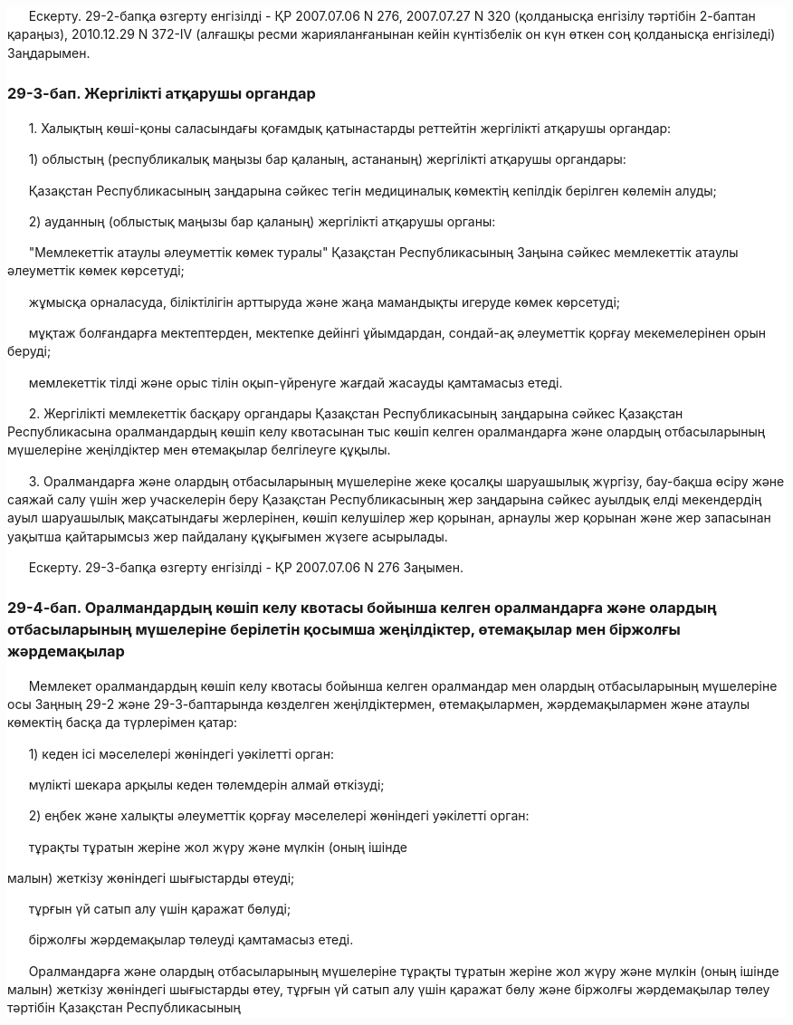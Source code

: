       Ескерту. 29-2-бапқа өзгерту енгізілді - ҚР 2007.07.06 N 276, 2007.07.27 N 320 (қолданысқа енгізілу тәртібін 2-баптан қараңыз), 2010.12.29 N 372-IV (алғашқы ресми жарияланғанынан кейін күнтiзбелiк он күн өткен соң қолданысқа енгiзiледi) Заңдарымен.

### 29-3-бап. Жергiлiктi атқарушы органдар

      1. Халықтың көшi-қоны саласындағы қоғамдық қатынастарды реттейтiн жергiлiктi атқарушы органдар:

      1) облыстың (республикалық маңызы бар қаланың, астананың) жергiлiктi атқарушы органдары:

      Қазақстан Республикасының заңдарына сәйкес тегiн медициналық көмектiң кепiлдiк берiлген көлемiн алуды;

      2) ауданның (облыстық маңызы бар қаланың) жергiлiктi атқарушы органы:

      "Мемлекеттiк атаулы әлеуметтiк көмек туралы" Қазақстан Республикасының Заңына сәйкес мемлекеттiк атаулы әлеуметтiк көмек көрсетудi;

      жұмысқа орналасуда, бiлiктiлiгiн арттыруда және жаңа мамандықты игеруде көмек көрсетудi;

      мұқтаж болғандарға мектептерден, мектепке дейiнгi ұйымдардан, сондай-ақ әлеуметтiк қорғау мекемелерiнен орын берудi;

      мемлекеттiк тiлдi және орыс тiлiн оқып-үйренуге жағдай жасауды қамтамасыз етедi.

      2. Жергiлiктi мемлекеттiк басқару органдары Қазақстан Республикасының заңдарына сәйкес Қазақстан Республикасына оралмандардың көшiп келу квотасынан тыс көшiп келген оралмандарға және олардың отбасыларының мүшелеріне жеңiлдiктер мен өтемақылар белгiлеуге құқылы.

      3. Оралмандарға және олардың отбасыларының мүшелеріне жеке қосалқы шаруашылық жүргiзу, бау-бақша өсiру және саяжай салу үшiн жер учаскелерiн беру Қазақстан Республикасының жер заңдарына сәйкес ауылдық елдi мекендердiң ауыл шаруашылық мақсатындағы жерлерiнен, көшiп келушiлер жер қорынан, арнаулы жер қорынан және жер запасынан уақытша қайтарымсыз жер пайдалану құқығымен жүзеге асырылады.

      Ескерту. 29-3-бапқа өзгерту енгізілді - ҚР 2007.07.06 N 276 Заңымен.

### 29-4-бап. Оралмандардың көшіп келу квотасы бойынша келген оралмандарға және олардың отбасыларының мүшелеріне берілетін қосымша жеңілдіктер, өтемақылар мен біржолғы жәрдемақылар

      Мемлекет оралмандардың көшіп келу квотасы бойынша келген оралмандар мен олардың отбасыларының мүшелеріне осы Заңның 29-2 және 29-3-баптарында көзделген жеңілдіктермен, өтемақылармен, жәрдемақылармен және атаулы көмектің басқа да түрлерімен қатар:

      1) кеден ісі мәселелері жөніндегі уәкілетті орган:

      мүлікті шекара арқылы кеден төлемдерін алмай өткізуді;

      2) еңбек және халықты әлеуметтiк қорғау мәселелерi жөнiндегi уәкiлеттi орган:

      тұрақты тұратын жеріне жол жүру және мүлкін (оның ішінде

малын) жеткізу жөніндегі шығыстарды өтеуді;

      тұрғын үй сатып алу үшін қаражат бөлуді;

      біржолғы жәрдемақылар төлеуді қамтамасыз етеді.

      Оралмандарға және олардың отбасыларының мүшелеріне тұрақты тұратын жеріне жол жүру және мүлкін (оның ішінде малын) жеткізу жөніндегі шығыстарды өтеу, тұрғын үй сатып алу үшін қаражат бөлу және біржолғы жәрдемақылар төлеу тәртібін Қазақстан Республикасының

